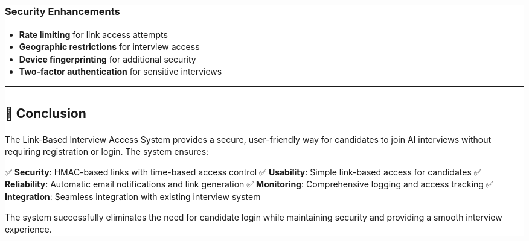 ### **Security Enhancements**
- **Rate limiting** for link access attempts
- **Geographic restrictions** for interview access
- **Device fingerprinting** for additional security
- **Two-factor authentication** for sensitive interviews

---

## 📝 **Conclusion**

The Link-Based Interview Access System provides a secure, user-friendly way for candidates to join AI interviews without requiring registration or login. The system ensures:

✅ **Security**: HMAC-based links with time-based access control
✅ **Usability**: Simple link-based access for candidates
✅ **Reliability**: Automatic email notifications and link generation
✅ **Monitoring**: Comprehensive logging and access tracking
✅ **Integration**: Seamless integration with existing interview system

The system successfully eliminates the need for candidate login while maintaining security and providing a smooth interview experience.
